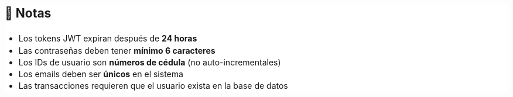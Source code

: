 
## 📝 Notas

- Los tokens JWT expiran después de **24 horas**
- Las contraseñas deben tener **mínimo 6 caracteres**
- Los IDs de usuario son **números de cédula** (no auto-incrementales)
- Los emails deben ser **únicos** en el sistema
- Las transacciones requieren que el usuario exista en la base de datos
